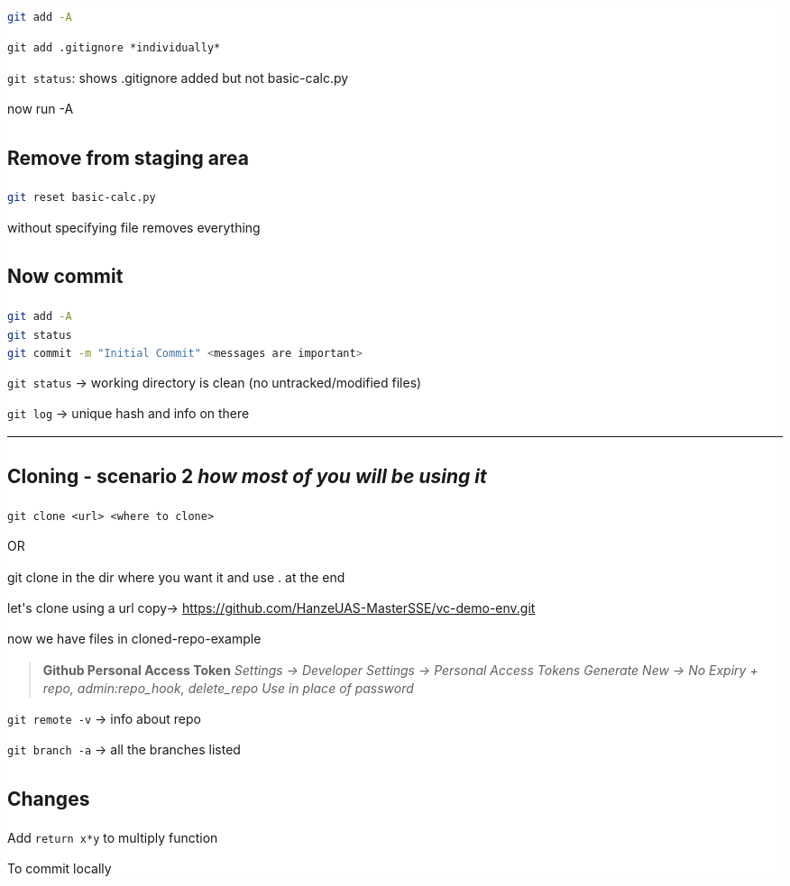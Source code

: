 ```bash
git add -A
```

```git add .gitignore *individually*```

``git status``: shows .gitignore added but not basic-calc.py

now run -A

## Remove from staging area

```bash
git reset basic-calc.py
```

without specifying file removes everything

## Now commit

```bash
git add -A
git status
git commit -m "Initial Commit" <messages are important>
```

``git status`` -> working directory is clean (no untracked/modified files)

``git log`` -> unique hash and info on there

---

## Cloning - scenario 2 *how most of you will be using it*

``git clone <url> <where to clone>``

OR

git clone in the dir where you want it and use . at the end

let's clone using a url copy-> <https://github.com/HanzeUAS-MasterSSE/vc-demo-env.git>

now we have files in cloned-repo-example

>**Github Personal Access Token**
*Settings -> Developer Settings -> Personal Access Tokens*
*Generate New -> No Expiry + repo, admin:repo_hook, delete_repo*
*Use in place of password*

``git remote -v`` -> info about repo

``git branch -a`` -> all the branches listed

## Changes

Add ```return x*y``` to multiply function

To commit locally
